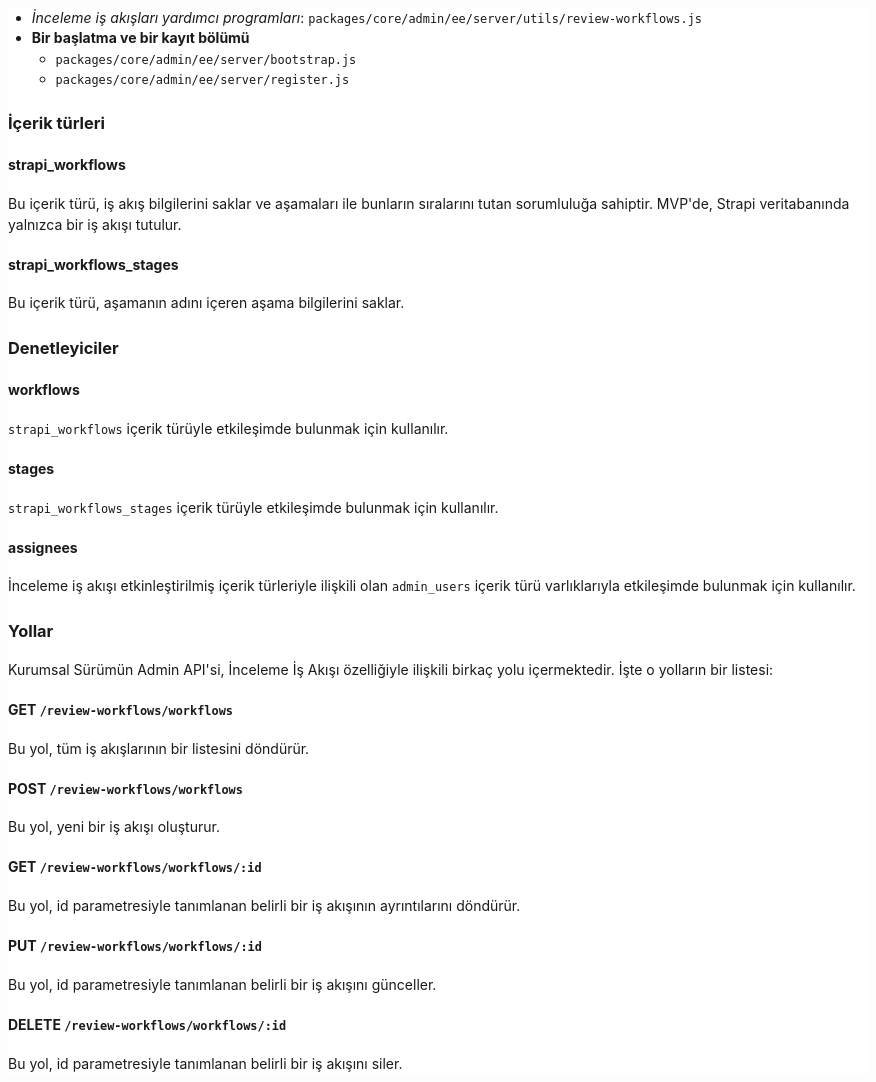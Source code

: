   - _İnceleme iş akışları yardımcı programları_: `packages/core/admin/ee/server/utils/review-workflows.js`
- **Bir başlatma ve bir kayıt bölümü**
  - `packages/core/admin/ee/server/bootstrap.js`
  - `packages/core/admin/ee/server/register.js`

### İçerik türleri

#### strapi_workflows

Bu içerik türü, iş akış bilgilerini saklar ve aşamaları ile bunların sıralarını tutan sorumluluğa sahiptir. MVP'de, Strapi veritabanında yalnızca bir iş akışı tutulur.

#### strapi_workflows_stages

Bu içerik türü, aşamanın adını içeren aşama bilgilerini saklar.

### Denetleyiciler

#### workflows

`strapi_workflows` içerik türüyle etkileşimde bulunmak için kullanılır.

#### stages

`strapi_workflows_stages` içerik türüyle etkileşimde bulunmak için kullanılır.

#### assignees

İnceleme iş akışı etkinleştirilmiş içerik türleriyle ilişkili olan `admin_users` içerik türü varlıklarıyla etkileşimde bulunmak için kullanılır.

### Yollar

Kurumsal Sürümün Admin API'si, İnceleme İş Akışı özelliğiyle ilişkili birkaç yolu içermektedir. İşte o yolların bir listesi:

#### GET `/review-workflows/workflows`

Bu yol, tüm iş akışlarının bir listesini döndürür.

#### POST `/review-workflows/workflows`

Bu yol, yeni bir iş akışı oluşturur.

#### GET `/review-workflows/workflows/:id`

Bu yol, id parametresiyle tanımlanan belirli bir iş akışının ayrıntılarını döndürür.

#### PUT `/review-workflows/workflows/:id`

Bu yol, id parametresiyle tanımlanan belirli bir iş akışını günceller.

#### DELETE `/review-workflows/workflows/:id`

Bu yol, id parametresiyle tanımlanan belirli bir iş akışını siler.
